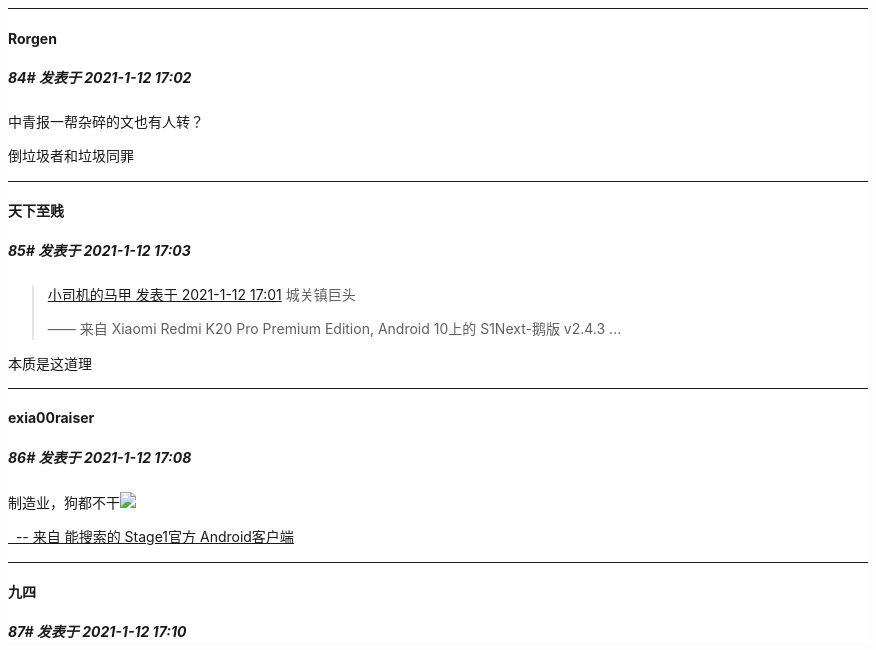 




*****

####  Rorgen  
##### 84#       发表于 2021-1-12 17:02




中青报一帮杂碎的文也有人转？

倒垃圾者和垃圾同罪







*****

####  天下至贱  
##### 85#       发表于 2021-1-12 17:03



<blockquote><a href="httphttps://bbs.saraba1st.com/2b/forum.php?mod=redirect&amp;goto=findpost&amp;pid=50012732&amp;ptid=1982449" target="_blank">小司机的马甲 发表于 2021-1-12 17:01</a>
城关镇巨头

—— 来自 Xiaomi Redmi K20 Pro Premium Edition, Android 10上的 S1Next-鹅版 v2.4.3 ...</blockquote>
本质是这道理







*****

####  exia00raiser  
##### 86#       发表于 2021-1-12 17:08




制造业，狗都不干<img src="https://static.saraba1st.com/image/smiley/face2017/067.png" referrerpolicy="no-referrer">

[  -- 来自 能搜索的 Stage1官方 Android客户端](https://www.coolapk.com/apk/140634)







*****

####  九四  
##### 87#       发表于 2021-1-12 17:10


